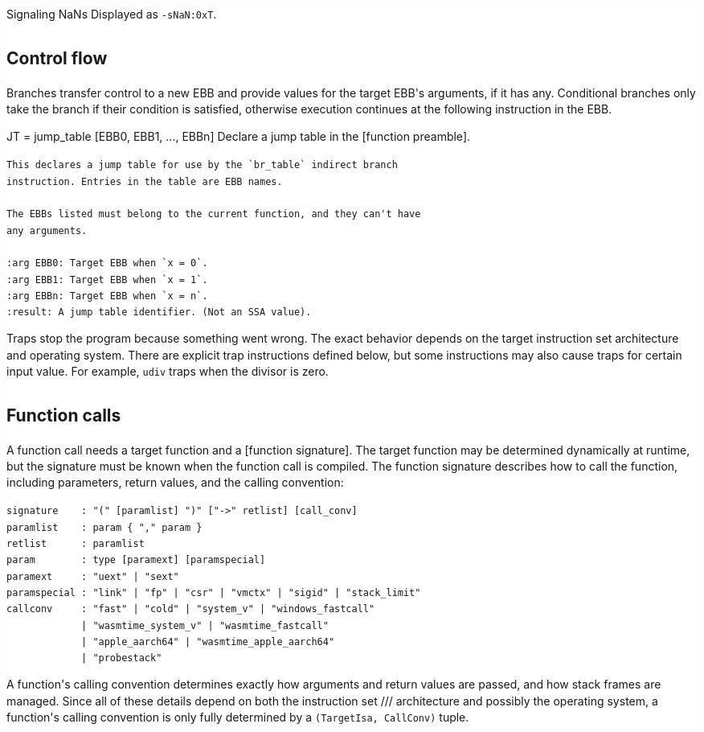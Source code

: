 Signaling NaNs
    Displayed as `-sNaN:0xT`.


## Control flow

Branches transfer control to a new EBB and provide values for the target EBB's
arguments, if it has any. Conditional branches only take the branch if their
condition is satisfied, otherwise execution continues at the following
instruction in the EBB.

JT = jump_table [EBB0, EBB1, ..., EBBn]
    Declare a jump table in the [function preamble].

    This declares a jump table for use by the `br_table` indirect branch
    instruction. Entries in the table are EBB names.

    The EBBs listed must belong to the current function, and they can't have
    any arguments.

    :arg EBB0: Target EBB when `x = 0`.
    :arg EBB1: Target EBB when `x = 1`.
    :arg EBBn: Target EBB when `x = n`.
    :result: A jump table identifier. (Not an SSA value).

Traps stop the program because something went wrong. The exact behavior depends
on the target instruction set architecture and operating system. There are
explicit trap instructions defined below, but some instructions may also cause
traps for certain input value. For example, `udiv` traps when the divisor
is zero.


## Function calls

A function call needs a target function and a [function signature]. The
target function may be determined dynamically at runtime, but the signature must
be known when the function call is compiled. The function signature describes
how to call the function, including parameters, return values, and the calling
convention:

```
signature    : "(" [paramlist] ")" ["->" retlist] [call_conv]
paramlist    : param { "," param }
retlist      : paramlist
param        : type [paramext] [paramspecial]
paramext     : "uext" | "sext"
paramspecial : "link" | "fp" | "csr" | "vmctx" | "sigid" | "stack_limit"
callconv     : "fast" | "cold" | "system_v" | "windows_fastcall"
             | "wasmtime_system_v" | "wasmtime_fastcall"
             | "apple_aarch64" | "wasmtime_apple_aarch64"
             | "probestack"
```

A function's calling convention determines exactly how arguments and return
values are passed, and how stack frames are managed. Since all of these details
depend on both the instruction set /// architecture and possibly the operating
system, a function's calling convention is only fully determined by a
`(TargetIsa, CallConv)` tuple.


[the `InstBuilder` documentation]: https://docs.rs/cranelift-codegen/latest/cranelift_codegen/ir/trait.InstBuilder.html